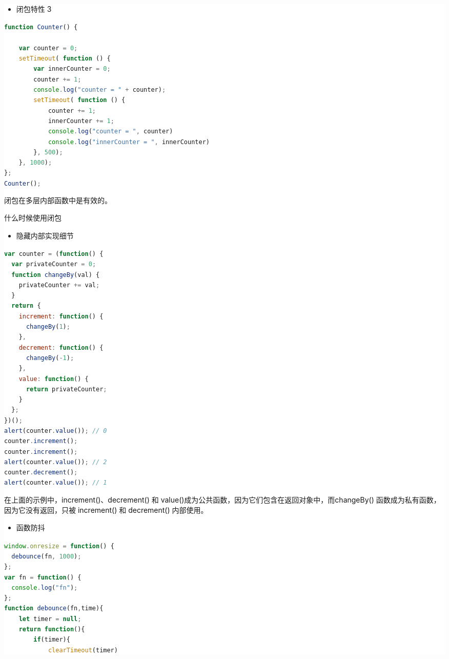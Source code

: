 - 闭包特性 3
```javascript
function Counter() {
    
    var counter = 0;
    setTimeout( function () {
        var innerCounter = 0;
        counter += 1;
        console.log("counter = " + counter);
        setTimeout( function () {
            counter += 1;
            innerCounter += 1;
            console.log("counter = ", counter)
            console.log("innerCounter = ", innerCounter)
        }, 500);
    }, 1000);
};
Counter();
```
闭包在多层内部函数中是有效的。


什么时候使用闭包

- 隐藏内部实现细节
```javascript
var counter = (function() {
  var privateCounter = 0;
  function changeBy(val) {
    privateCounter += val;
  }
  return {
    increment: function() {
      changeBy(1);
    },
    decrement: function() {
      changeBy(-1);
    },
    value: function() {
      return privateCounter;
    }
  };   
})();
alert(counter.value()); // 0
counter.increment();
counter.increment();
alert(counter.value()); // 2
counter.decrement();
alert(counter.value()); // 1
```
在上面的示例中，increment()、decrement() 和 value()成为公共函数，因为它们包含在返回对象中，而changeBy() 函数成为私有函数，因为它没有返回，只被 increment() 和 decrement() 内部使用。

- 函数防抖
```javascript
window.onresize = function() {
  debounce(fn, 1000);
};
var fn = function() {
  console.log("fn");
};
function debounce(fn,time){
    let timer = null;
    return function(){
        if(timer){
            clearTimeout(timer)
```